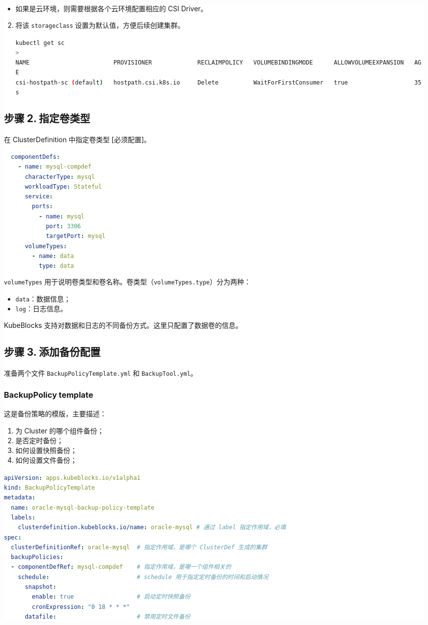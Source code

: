    - 如果是云环境，则需要根据各个云环境配置相应的 CSI Driver。

2. 将该 `storageclass` 设置为默认值，方便后续创建集群。

   ```bash
   kubectl get sc
   >
   NAME                        PROVISIONER             RECLAIMPOLICY   VOLUMEBINDINGMODE      ALLOWVOLUMEEXPANSION   AGE
   csi-hostpath-sc (default)   hostpath.csi.k8s.io     Delete          WaitForFirstConsumer   true                   35s
   ```

## 步骤 2. 指定卷类型

在 ClusterDefinition 中指定卷类型 [必须配置]。

```yaml
  componentDefs:
    - name: mysql-compdef
      characterType: mysql
      workloadType: Stateful
      service:
        ports:
          - name: mysql
            port: 3306
            targetPort: mysql
      volumeTypes:
        - name: data
          type: data
```

`volumeTypes` 用于说明卷类型和卷名称。卷类型（`volumeTypes.type`）分为两种：

- `data`：数据信息；
- `log`：日志信息。

KubeBlocks 支持对数据和日志的不同备份方式。这里只配置了数据卷的信息。

## 步骤 3. 添加备份配置

准备两个文件 `BackupPolicyTemplate.yml` 和 `BackupTool.yml`。

### BackupPolicy template

这是备份策略的模版，主要描述：

1. 为 Cluster 的哪个组件备份；
2. 是否定时备份；
3. 如何设置快照备份；
4. 如何设置文件备份；

```yaml
apiVersion: apps.kubeblocks.io/v1alpha1
kind: BackupPolicyTemplate
metadata:
  name: oracle-mysql-backup-policy-template
  labels:
    clusterdefinition.kubeblocks.io/name: oracle-mysql # 通过 label 指定作用域，必填
spec:
  clusterDefinitionRef: oracle-mysql  # 指定作用域，是哪个 ClusterDef 生成的集群
  backupPolicies:
  - componentDefRef: mysql-compdef    # 指定作用域，是哪一个组件相关的
    schedule:                         # schedule 用于指定定时备份的时间和启动情况
      snapshot:
        enable: true                  # 启动定时快照备份
        cronExpression: "0 18 * * *"
      datafile:                       # 禁用定时文件备份
```